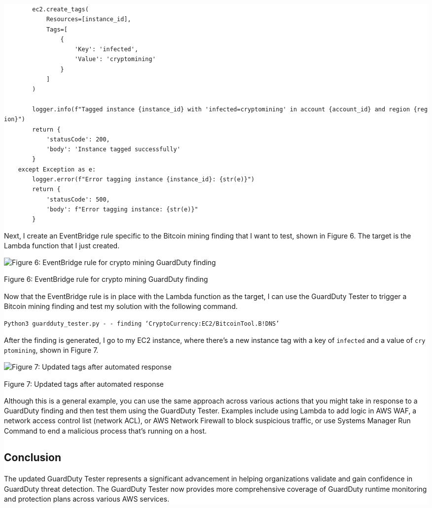 ```
        ec2.create_tags(
            Resources=[instance_id],
            Tags=[
                {
                    'Key': 'infected',
                    'Value': 'cryptomining'
                }
            ]
        )

        logger.info(f"Tagged instance {instance_id} with 'infected=cryptomining' in account {account_id} and region {region}")
        return {
            'statusCode': 200,
            'body': 'Instance tagged successfully'
        }
    except Exception as e:
        logger.error(f"Error tagging instance {instance_id}: {str(e)}")
        return {
            'statusCode': 500,
            'body': f"Error tagging instance: {str(e)}"
        }
```

Next, I create an EventBridge rule specific to the Bitcoin mining finding that I want to test, shown in Figure 6. The target is the Lambda function that I just created.

![Figure 6: EventBridge rule for crypto mining GuardDuty finding](https://d2908q01vomqb2.cloudfront.net/22d200f8670dbdb3e253a90eee5098477c95c23d/2025/01/23/img6-2.png)

Figure 6: EventBridge rule for crypto mining GuardDuty finding

Now that the EventBridge rule is in place with the Lambda function as the target, I can use the GuardDuty Tester to trigger a Bitcoin mining finding and test my solution with the following command.

```
Python3 guardduty_tester.py - - finding ‘CryptoCurrency:EC2/BitcoinTool.B!DNS’
```

After the finding is generated, I go to my EC2 instance, where there’s a new instance tag with a key of `infected` and a value of `cryptomining`, shown in Figure 7.

![Figure 7: Updated tags after automated response](https://d2908q01vomqb2.cloudfront.net/22d200f8670dbdb3e253a90eee5098477c95c23d/2025/01/23/img7-1.png)

Figure 7: Updated tags after automated response

Although this is a general example, you can use the same approach across various actions that you might take in response to a GuardDuty finding and then test them using the GuardDuty Tester. Examples include using Lambda to add logic in AWS WAF, a network access control list (network ACL), or AWS Network Firewall to block suspicious traffic, or use Systems Manager Run Command to end a malicious process that’s running on a host.

## Conclusion

The updated GuardDuty Tester represents a significant advancement in helping organizations validate and gain confidence in GuardDuty threat detection. The GuardDuty Tester now provides more comprehensive coverage of GuardDuty runtime monitoring and protection plans across various AWS services.
